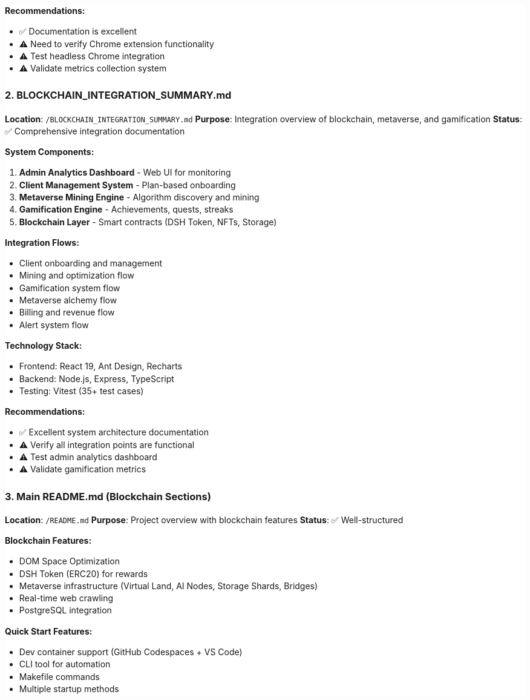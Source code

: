 **Recommendations:**
- ✅ Documentation is excellent
- ⚠️ Need to verify Chrome extension functionality
- ⚠️ Test headless Chrome integration
- ⚠️ Validate metrics collection system

### 2. BLOCKCHAIN_INTEGRATION_SUMMARY.md
**Location**: `/BLOCKCHAIN_INTEGRATION_SUMMARY.md`
**Purpose**: Integration overview of blockchain, metaverse, and gamification
**Status**: ✅ Comprehensive integration documentation

**System Components:**
1. **Admin Analytics Dashboard** - Web UI for monitoring
2. **Client Management System** - Plan-based onboarding
3. **Metaverse Mining Engine** - Algorithm discovery and mining
4. **Gamification Engine** - Achievements, quests, streaks
5. **Blockchain Layer** - Smart contracts (DSH Token, NFTs, Storage)

**Integration Flows:**
- Client onboarding and management
- Mining and optimization flow
- Gamification system flow
- Metaverse alchemy flow
- Billing and revenue flow
- Alert system flow

**Technology Stack:**
- Frontend: React 19, Ant Design, Recharts
- Backend: Node.js, Express, TypeScript
- Testing: Vitest (35+ test cases)

**Recommendations:**
- ✅ Excellent system architecture documentation
- ⚠️ Verify all integration points are functional
- ⚠️ Test admin analytics dashboard
- ⚠️ Validate gamification metrics

### 3. Main README.md (Blockchain Sections)
**Location**: `/README.md`
**Purpose**: Project overview with blockchain features
**Status**: ✅ Well-structured

**Blockchain Features:**
- DOM Space Optimization
- DSH Token (ERC20) for rewards
- Metaverse infrastructure (Virtual Land, AI Nodes, Storage Shards, Bridges)
- Real-time web crawling
- PostgreSQL integration

**Quick Start Features:**
- Dev container support (GitHub Codespaces + VS Code)
- CLI tool for automation
- Makefile commands
- Multiple startup methods
